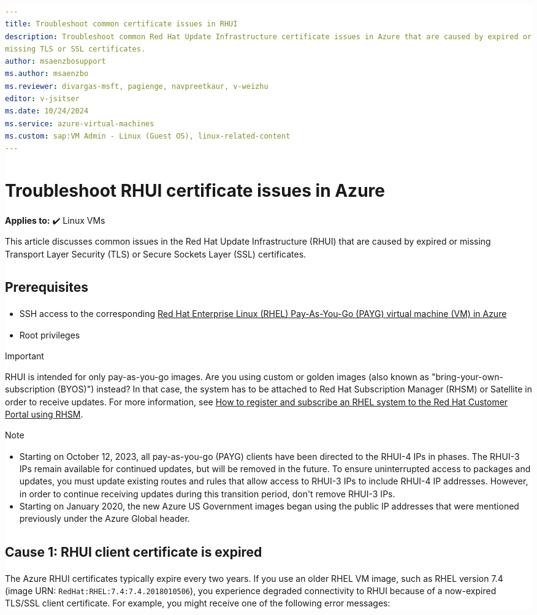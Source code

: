 ```yaml
---
title: Troubleshoot common certificate issues in RHUI
description: Troubleshoot common Red Hat Update Infrastructure certificate issues in Azure that are caused by expired or missing TLS or SSL certificates.
author: msaenzbosupport
ms.author: msaenzbo
ms.reviewer: divargas-msft, pagienge, navpreetkaur, v-weizhu
editor: v-jsitser
ms.date: 10/24/2024
ms.service: azure-virtual-machines
ms.custom: sap:VM Admin - Linux (Guest OS), linux-related-content
---
```


# Troubleshoot RHUI certificate issues in Azure

**Applies to:** :heavy_check_mark: Linux VMs

This article discusses common issues in the Red Hat Update Infrastructure (RHUI) that are caused by expired or missing Transport Layer Security (TLS) or Secure Sockets Layer (SSL) certificates.

## Prerequisites

- SSH access to the corresponding [Red Hat Enterprise Linux (RHEL) Pay-As-You-Go (PAYG) virtual machine (VM) in Azure](/azure/virtual-machines/workloads/redhat/redhat-rhui)

- Root privileges

> [!IMPORTANT]
> RHUI is intended for only pay-as-you-go images. Are you using custom or golden images (also known as "bring-your-own-subscription (BYOS)") instead? In that case, the system has to be attached to Red Hat Subscription Manager (RHSM) or Satellite in order to receive updates. For more information, see [How to register and subscribe an RHEL system to the Red Hat Customer Portal using RHSM](https://access.redhat.com/solutions/253273).

> [!NOTE]
> - Starting on October 12, 2023, all pay-as-you-go (PAYG) clients have been directed to the RHUI-4 IPs in phases. The RHUI-3 IPs remain available for continued updates, but will be removed in the future. To ensure uninterrupted access to packages and updates, you must update existing routes and rules that allow access to RHUI-3 IPs to include RHUI-4 IP addresses. However, in order to continue receiving updates during this transition period, don't remove RHUI-3 IPs.
> - Starting on January 2020, the new Azure US Government images began using the public IP addresses that were mentioned previously under the Azure Global header.

## Cause 1: RHUI client certificate is expired

The Azure RHUI certificates typically expire every two years. If you use an older RHEL VM image, such as RHEL version 7.4 (image URN: `RedHat:RHEL:7.4:7.4.2018010506`), you experience degraded connectivity to RHUI because of a now-expired TLS/SSL client certificate. For example, you might receive one of the following error messages:
